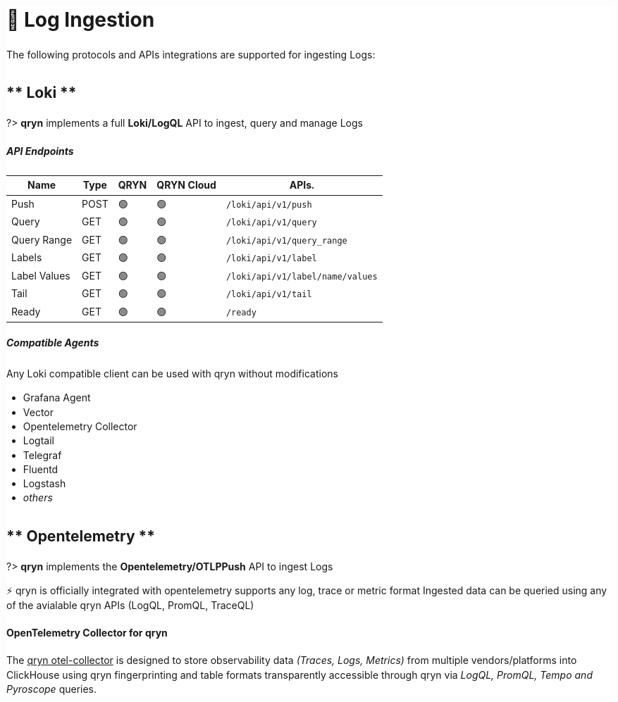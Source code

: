 # 🔻 Log Ingestion

The following protocols and APIs integrations are supported for ingesting Logs:



## ** Loki **

?> **qryn** implements a full **Loki/LogQL** API to ingest, query and manage Logs

##### API Endpoints

| **Name**             | **Type**         | **QRYN**      | **QRYN Cloud**      | **APIs.**                  |   
|----------------------|------------------|---------------|---------------------|----------------------------|
| Push                 | POST             | 🟢             | 🟢             | `/loki/api/v1/push`        |
| Query                | GET              | 🟢             | 🟢             | `/loki/api/v1/query`       |
| Query Range          | GET              | 🟢             | 🟢             | `/loki/api/v1/query_range` | 
| Labels               | GET              | 🟢             | 🟢             | `/loki/api/v1/label`       | 
| Label Values         | GET              | 🟢             | 🟢             | `/loki/api/v1/label/name/values` | 
| Tail                 | GET              | 🟢             | 🟢             | `/loki/api/v1/tail`        | 
| Ready                | GET              | 🟢             | 🟢             | `/ready`                   | 


##### Compatible Agents

Any Loki compatible client can be used with qryn without modifications

* Grafana Agent
* Vector
* Opentelemetry Collector
* Logtail
* Telegraf
* Fluentd
* Logstash
* _others_

## ** Opentelemetry **

?> **qryn** implements the **Opentelemetry/OTLPPush** API to ingest Logs

⚡ qryn is officially integrated with opentelemetry supports any log, trace or metric format
Ingested data can be queried using any of the avialable qryn APIs (LogQL, PromQL, TraceQL)

#### OpenTelemetry Collector for qryn

The [qryn otel-collector](https://github.com/metrico/otel-collector) is designed to store observability data _(Traces, Logs, Metrics)_ from multiple vendors/platforms into ClickHouse using qryn fingerprinting and table formats transparently accessible through qryn via _LogQL, PromQL, Tempo and Pyroscope_ queries.
